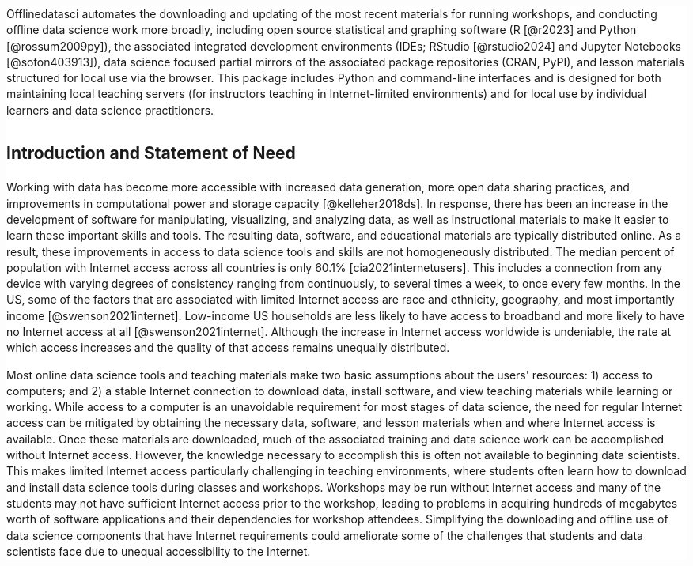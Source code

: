 Offlinedatasci automates the downloading and updating of the most recent
materials for running workshops, and conducting offline data science
work more broadly, including open source statistical and graphing
software (R [@r2023] and Python [@rossum2009py]), the associated integrated development
environments (IDEs; RStudio [@rstudio2024] and Jupyter Notebooks [@soton403913]), data science focused
partial mirrors of the associated package repositories (CRAN, PyPI), and lesson
materials structured for local use via the browser. This package
includes Python and command-line interfaces and is designed for both
maintaining local teaching servers (for instructors teaching in
Internet-limited environments) and for local use by individual learners
and data science practitioners.

## Introduction and Statement of Need

Working with data has become more accessible with increased data
generation, more open data sharing practices, and improvements in
computational power and storage capacity [@kelleher2018ds]. In
response, there has been an increase in the development of software for
manipulating, visualizing, and analyzing data, as well as instructional
materials to make it easier to learn these important skills and tools.
The resulting data, software, and educational materials are typically
distributed online. As a result, these improvements in access to data
science tools and skills are not homogeneously distributed. The median
percent of population with Internet access across all countries is only
60.1% [cia2021internetusers]. This includes a connection from any device with
varying degrees of consistency ranging from continuously, to several
times a week, to once every few months. In the US, some of the factors
that are associated with limited Internet access are race and ethnicity,
geography, and most importantly income [@swenson2021internet].
Low-income US households are less likely to have access to broadband and
more likely to have no Internet access at all [@swenson2021internet]. Although the increase in Internet access worldwide is undeniable,
the rate at which access increases and the quality of that access
remains unequally distributed.

Most online data science tools and teaching materials make two basic
assumptions about the users' resources: 1) access to computers; and 2) a
stable Internet connection to download data, install software, and view
teaching materials while learning or working. While access to a computer
is an unavoidable requirement for most stages of data science, the need
for regular Internet access can be mitigated by obtaining the necessary
data, software, and lesson materials when and where Internet access is
available. Once these materials are downloaded, much of the associated
training and data science work can be accomplished without Internet
access. However, the knowledge necessary to accomplish this is often not
available to beginning data scientists. This makes limited Internet
access particularly challenging in teaching environments, where students
often learn how to download and install data science tools during
classes and workshops. Workshops may be run without Internet access and
many of the students may not have sufficient Internet access prior to
the workshop, leading to problems in acquiring hundreds of megabytes
worth of software applications and their dependencies for workshop
attendees. Simplifying the downloading and offline use of data science
components that have Internet requirements could ameliorate some of the
challenges that students and data scientists face due to unequal
accessibility to the Internet.
